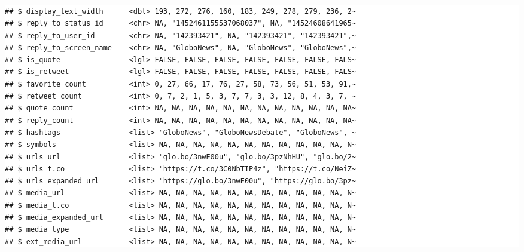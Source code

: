     ## $ display_text_width      <dbl> 193, 272, 276, 160, 183, 249, 278, 279, 236, 2~
    ## $ reply_to_status_id      <chr> NA, "1452461155537068037", NA, "14524608641965~
    ## $ reply_to_user_id        <chr> NA, "142393421", NA, "142393421", "142393421",~
    ## $ reply_to_screen_name    <chr> NA, "GloboNews", NA, "GloboNews", "GloboNews",~
    ## $ is_quote                <lgl> FALSE, FALSE, FALSE, FALSE, FALSE, FALSE, FALS~
    ## $ is_retweet              <lgl> FALSE, FALSE, FALSE, FALSE, FALSE, FALSE, FALS~
    ## $ favorite_count          <int> 0, 27, 66, 17, 76, 27, 58, 73, 56, 51, 53, 91,~
    ## $ retweet_count           <int> 0, 7, 2, 1, 5, 3, 7, 7, 3, 3, 12, 8, 4, 3, 7, ~
    ## $ quote_count             <int> NA, NA, NA, NA, NA, NA, NA, NA, NA, NA, NA, NA~
    ## $ reply_count             <int> NA, NA, NA, NA, NA, NA, NA, NA, NA, NA, NA, NA~
    ## $ hashtags                <list> "GloboNews", "GloboNewsDebate", "GloboNews", ~
    ## $ symbols                 <list> NA, NA, NA, NA, NA, NA, NA, NA, NA, NA, NA, N~
    ## $ urls_url                <list> "glo.bo/3nwE00u", "glo.bo/3pzNhHU", "glo.bo/2~
    ## $ urls_t.co               <list> "https://t.co/3C0NbTIP4z", "https://t.co/NeiZ~
    ## $ urls_expanded_url       <list> "https://glo.bo/3nwE00u", "https://glo.bo/3pz~
    ## $ media_url               <list> NA, NA, NA, NA, NA, NA, NA, NA, NA, NA, NA, N~
    ## $ media_t.co              <list> NA, NA, NA, NA, NA, NA, NA, NA, NA, NA, NA, N~
    ## $ media_expanded_url      <list> NA, NA, NA, NA, NA, NA, NA, NA, NA, NA, NA, N~
    ## $ media_type              <list> NA, NA, NA, NA, NA, NA, NA, NA, NA, NA, NA, N~
    ## $ ext_media_url           <list> NA, NA, NA, NA, NA, NA, NA, NA, NA, NA, NA, N~